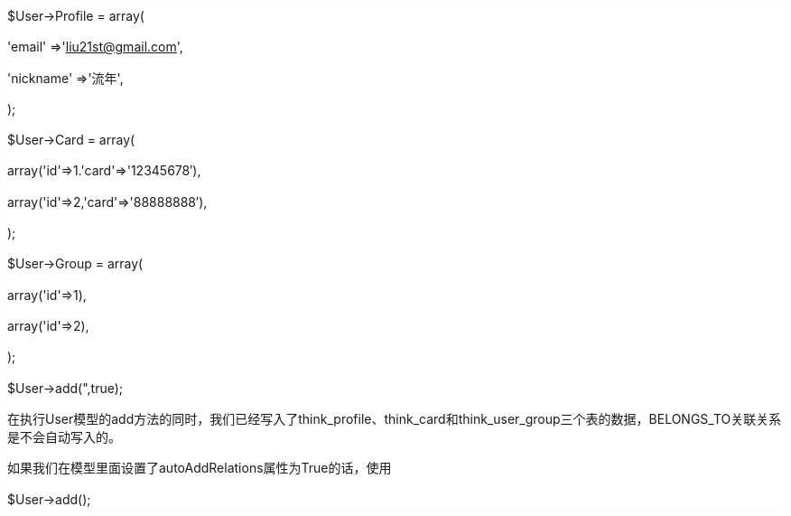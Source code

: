 


$User->Profile = array(




'email' =>'liu21st@gmail.com',




'nickname' =>'流年',




);




$User->Card = array(




array('id'=>1.'card'=>'12345678′),




array('id'=>2,'card'=>'88888888′),




);




$User->Group = array(




array('id'=>1),




array('id'=>2),




);




$User->add(",true);




在执行User模型的add方法的同时，我们已经写入了think_profile、think_card和think_user_group三个表的数据，BELONGS_TO关联关系是不会自动写入的。




如果我们在模型里面设置了autoAddRelations属性为True的话，使用




$User->add();
